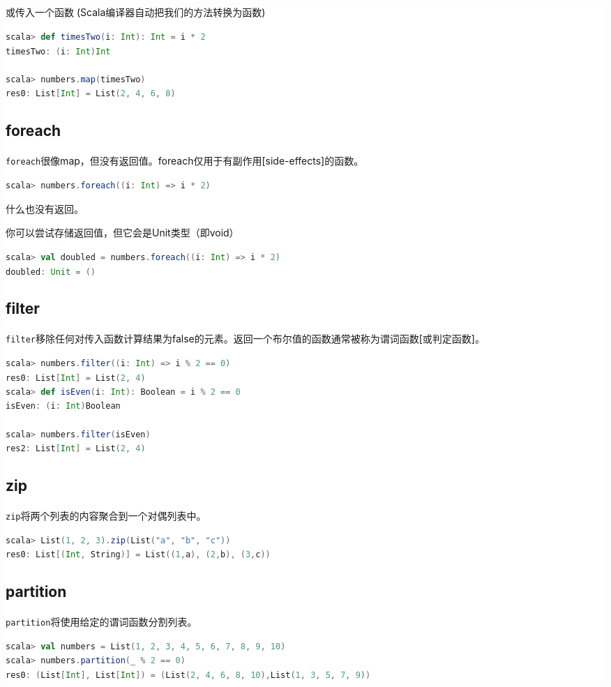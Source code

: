 或传入一个函数 (Scala编译器自动把我们的方法转换为函数)

```scala
scala> def timesTwo(i: Int): Int = i * 2
timesTwo: (i: Int)Int

scala> numbers.map(timesTwo)
res0: List[Int] = List(2, 4, 6, 8)
```

## foreach

`foreach`很像map，但没有返回值。foreach仅用于有副作用[side-effects]的函数。

```scala
scala> numbers.foreach((i: Int) => i * 2)
```

什么也没有返回。

你可以尝试存储返回值，但它会是Unit类型（即void）

```scala
scala> val doubled = numbers.foreach((i: Int) => i * 2)
doubled: Unit = ()
```

## filter

`filter`移除任何对传入函数计算结果为false的元素。返回一个布尔值的函数通常被称为谓词函数[或判定函数]。

```scala
scala> numbers.filter((i: Int) => i % 2 == 0)
res0: List[Int] = List(2, 4)
scala> def isEven(i: Int): Boolean = i % 2 == 0
isEven: (i: Int)Boolean

scala> numbers.filter(isEven)
res2: List[Int] = List(2, 4)
```

## zip

`zip`将两个列表的内容聚合到一个对偶列表中。

```scala
scala> List(1, 2, 3).zip(List("a", "b", "c"))
res0: List[(Int, String)] = List((1,a), (2,b), (3,c))
```

## partition

`partition`将使用给定的谓词函数分割列表。

```scala
scala> val numbers = List(1, 2, 3, 4, 5, 6, 7, 8, 9, 10)
scala> numbers.partition(_ % 2 == 0)
res0: (List[Int], List[Int]) = (List(2, 4, 6, 8, 10),List(1, 3, 5, 7, 9))
```
